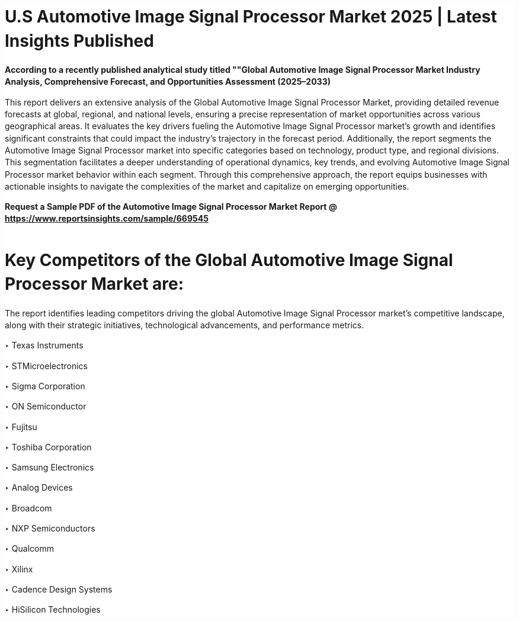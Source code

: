 # U.S Automotive Image Signal Processor Market 2025 | Latest Insights Published

<strong>According to a recently published analytical study titled ""Global Automotive Image Signal Processor Market Industry Analysis, Comprehensive Forecast, and Opportunities Assessment (2025–2033)</strong>

 This report delivers an extensive analysis of the Global Automotive Image Signal Processor Market, providing detailed revenue forecasts at global, regional, and national levels, ensuring a precise representation of market opportunities across various geographical areas. It evaluates the key drivers fueling the Automotive Image Signal Processor market’s growth and identifies significant constraints that could impact the industry’s trajectory in the forecast period. Additionally, the report segments the Automotive Image Signal Processor market into specific categories based on technology, product type, and regional divisions. This segmentation facilitates a deeper understanding of operational dynamics, key trends, and evolving Automotive Image Signal Processor market behavior within each segment. Through this comprehensive approach, the report equips businesses with actionable insights to navigate the complexities of the market and capitalize on emerging opportunities.

<strong>Request a Sample PDF of the Automotive Image Signal Processor Market Report </strong><strong>@<a href=https://www.reportsinsights.com/sample/669545> https://www.reportsinsights.com/sample/669545</a></strong></font>

# <strong>Key Competitors of the Global Automotive Image Signal Processor Market are:</strong>

The report identifies leading competitors driving the global Automotive Image Signal Processor market’s competitive landscape, along with their strategic initiatives, technological advancements, and performance metrics.

‣ Texas Instruments

‣ STMicroelectronics

‣ Sigma Corporation

‣ ON Semiconductor

‣ Fujitsu

‣ Toshiba Corporation

‣ Samsung Electronics

‣ Analog Devices

‣ Broadcom

‣ NXP Semiconductors

‣ Qualcomm

‣ Xilinx

‣ Cadence Design Systems

‣ HiSilicon Technologies
